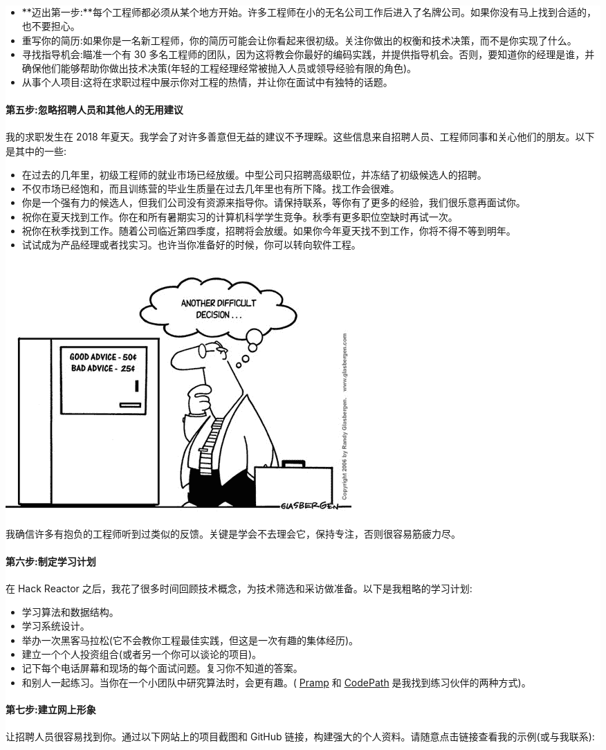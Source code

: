 *   **迈出第一步:**每个工程师都必须从某个地方开始。许多工程师在小的无名公司工作后进入了名牌公司。如果你没有马上找到合适的，也不要担心。
*   重写你的简历:如果你是一名新工程师，你的简历可能会让你看起来很初级。关注你做出的权衡和技术决策，而不是你实现了什么。
*   寻找指导机会:瞄准一个有 30 多名工程师的团队，因为这将教会你最好的编码实践，并提供指导机会。否则，要知道你的经理是谁，并确保他们能够帮助你做出技术决策(年轻的工程经理经常被抛入人员或领导经验有限的角色)。
*   从事个人项目:这将在求职过程中展示你对工程的热情，并让你在面试中有独特的话题。

#### 第五步:忽略招聘人员和其他人的无用建议

我的求职发生在 2018 年夏天。我学会了对许多善意但无益的建议不予理睬。这些信息来自招聘人员、工程师同事和关心他们的朋友。以下是其中的一些:

*   在过去的几年里，初级工程师的就业市场已经放缓。中型公司只招聘高级职位，并冻结了初级候选人的招聘。
*   不仅市场已经饱和，而且训练营的毕业生质量在过去几年里也有所下降。找工作会很难。
*   你是一个强有力的候选人，但我们公司没有资源来指导你。请保持联系，等你有了更多的经验，我们很乐意再面试你。
*   祝你在夏天找到工作。你在和所有暑期实习的计算机科学学生竞争。秋季有更多职位空缺时再试一次。
*   祝你在秋季找到工作。随着公司临近第四季度，招聘将会放缓。如果你今年夏天找不到工作，你将不得不等到明年。
*   试试成为产品经理或者找实习。也许当你准备好的时候，你可以转向软件工程。

![AD6U-zfvd2jRruYRBua2wabh5nLQ8L2yPDcF](img/bc7d796d9bd4550b0b9cf12bb1589979.png)

我确信许多有抱负的工程师听到过类似的反馈。关键是学会不去理会它，保持专注，否则很容易筋疲力尽。

#### 第六步:制定学习计划

在 Hack Reactor 之后，我花了很多时间回顾技术概念，为技术筛选和采访做准备。以下是我粗略的学习计划:

*   学习算法和数据结构。
*   学习系统设计。
*   举办一次黑客马拉松(它不会教你工程最佳实践，但这是一次有趣的集体经历)。
*   建立一个个人投资组合(或者另一个你可以谈论的项目)。
*   记下每个电话屏幕和现场的每个面试问题。复习你不知道的答案。
*   和别人一起练习。当你在一个小团队中研究算法时，会更有趣。( [Pramp](https://www.pramp.com/dashboard) 和 [CodePath](http://codepath.com/) 是我找到练习伙伴的两种方式)。

#### 第七步:建立网上形象

让招聘人员很容易找到你。通过以下网站上的项目截图和 GitHub 链接，构建强大的个人资料。请随意点击链接查看我的示例(或与我联系):
